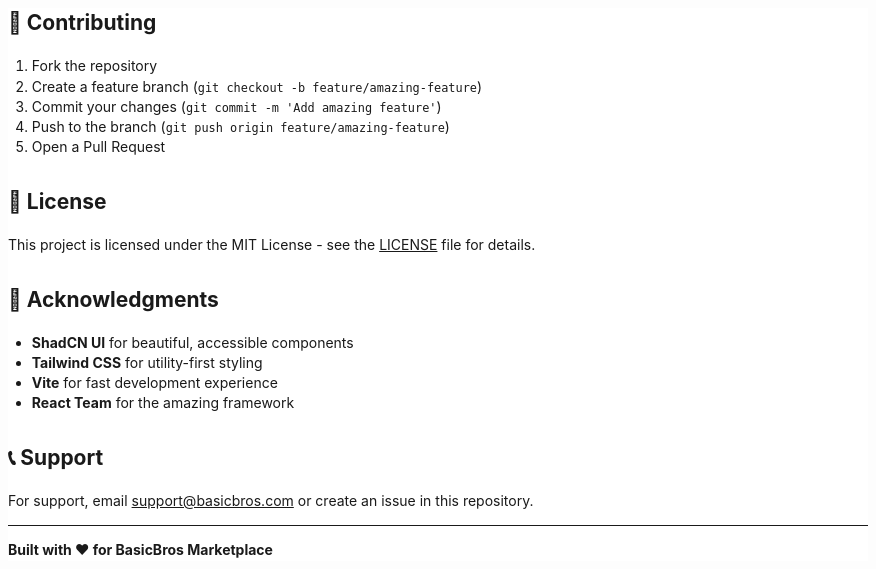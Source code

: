 ## 🤝 Contributing

1. Fork the repository
2. Create a feature branch (`git checkout -b feature/amazing-feature`)
3. Commit your changes (`git commit -m 'Add amazing feature'`)
4. Push to the branch (`git push origin feature/amazing-feature`)
5. Open a Pull Request

## 📄 License

This project is licensed under the MIT License - see the [LICENSE](LICENSE) file for details.

## 🙏 Acknowledgments

- **ShadCN UI** for beautiful, accessible components
- **Tailwind CSS** for utility-first styling
- **Vite** for fast development experience
- **React Team** for the amazing framework

## 📞 Support

For support, email support@basicbros.com or create an issue in this repository.

---

**Built with ❤️ for BasicBros Marketplace**
